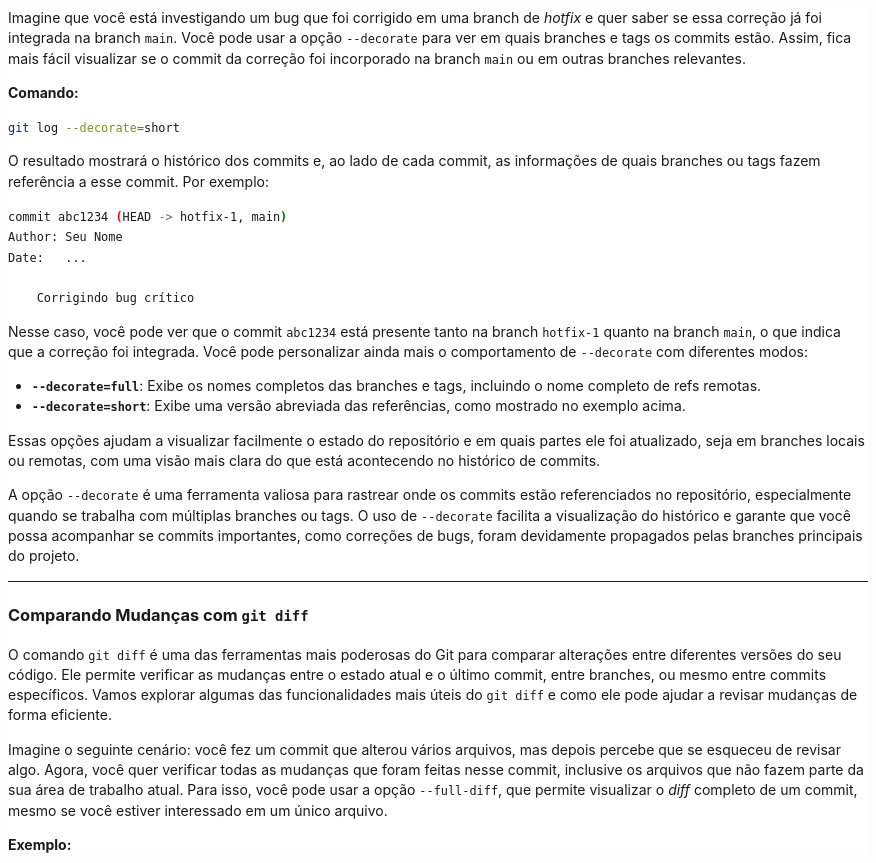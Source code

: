 Imagine que você está investigando um bug que foi corrigido em uma branch de *hotfix* e quer saber se essa correção já foi integrada na branch `main`. Você pode usar a opção `--decorate` para ver em quais branches e tags os commits estão. Assim, fica mais fácil visualizar se o commit da correção foi incorporado na branch `main` ou em outras branches relevantes.

**Comando:**

```bash
git log --decorate=short
```

O resultado mostrará o histórico dos commits e, ao lado de cada commit, as informações de quais branches ou tags fazem referência a esse commit. Por exemplo:

```bash
commit abc1234 (HEAD -> hotfix-1, main)
Author: Seu Nome
Date:   ...

    Corrigindo bug crítico
```

Nesse caso, você pode ver que o commit `abc1234` está presente tanto na branch `hotfix-1` quanto na branch `main`, o que indica que a correção foi integrada. Você pode personalizar ainda mais o comportamento de `--decorate` com diferentes modos:

- **`--decorate=full`**: Exibe os nomes completos das branches e tags, incluindo o nome completo de refs remotas.
- **`--decorate=short`**: Exibe uma versão abreviada das referências, como mostrado no exemplo acima.

Essas opções ajudam a visualizar facilmente o estado do repositório e em quais partes ele foi atualizado, seja em branches locais ou remotas, com uma visão mais clara do que está acontecendo no histórico de commits.

A opção `--decorate` é uma ferramenta valiosa para rastrear onde os commits estão referenciados no repositório, especialmente quando se trabalha com múltiplas branches ou tags. O uso de `--decorate` facilita a visualização do histórico e garante que você possa acompanhar se commits importantes, como correções de bugs, foram devidamente propagados pelas branches principais do projeto.

---

### Comparando Mudanças com `git diff`

O comando `git diff` é uma das ferramentas mais poderosas do Git para comparar alterações entre diferentes versões do seu código. Ele permite verificar as mudanças entre o estado atual e o último commit, entre branches, ou mesmo entre commits específicos. Vamos explorar algumas das funcionalidades mais úteis do `git diff` e como ele pode ajudar a revisar mudanças de forma eficiente.

Imagine o seguinte cenário: você fez um commit que alterou vários arquivos, mas depois percebe que se esqueceu de revisar algo. Agora, você quer verificar todas as mudanças que foram feitas nesse commit, inclusive os arquivos que não fazem parte da sua área de trabalho atual. Para isso, você pode usar a opção `--full-diff`, que permite visualizar o *diff* completo de um commit, mesmo se você estiver interessado em um único arquivo.

**Exemplo:**
